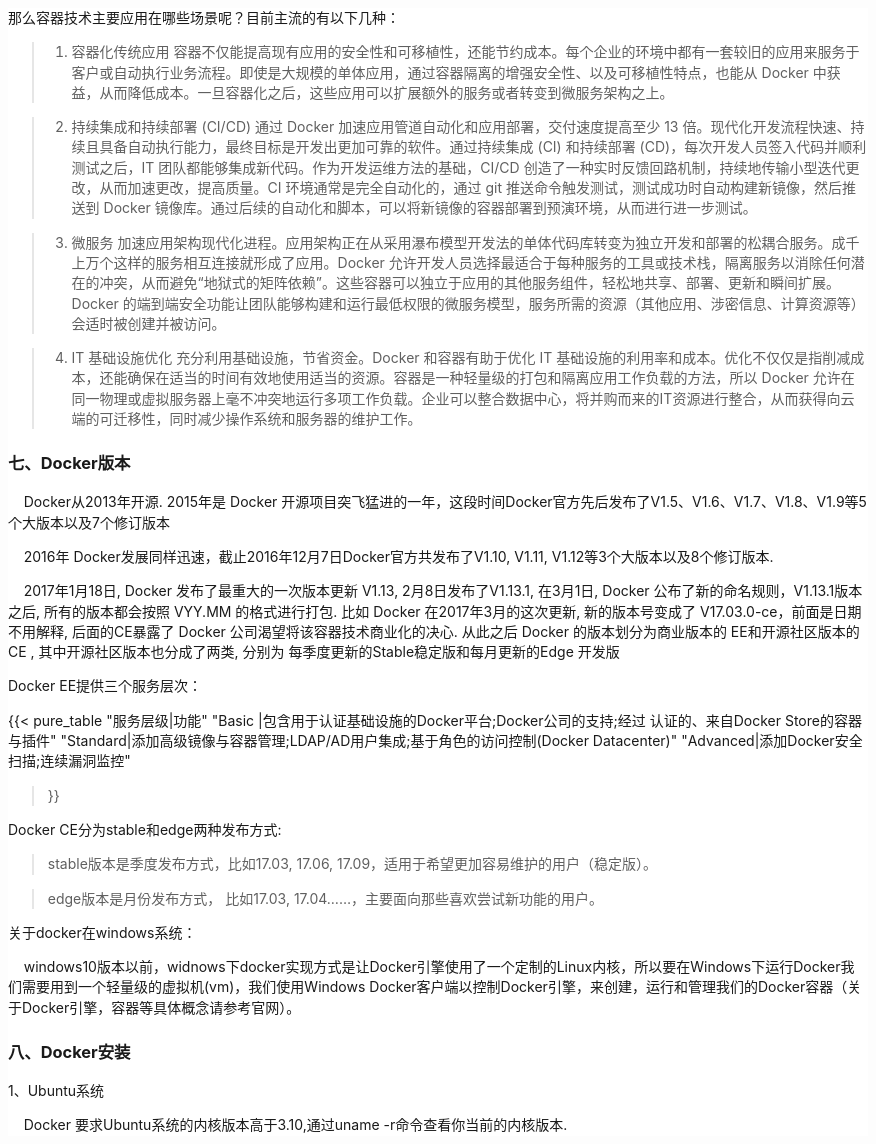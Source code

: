 
那么容器技术主要应用在哪些场景呢？目前主流的有以下几种：

>1. 容器化传统应用 容器不仅能提高现有应用的安全性和可移植性，还能节约成本。每个企业的环境中都有一套较旧的应用来服务于客户或自动执行业务流程。即使是大规模的单体应用，通过容器隔离的增强安全性、以及可移植性特点，也能从 Docker 中获益，从而降低成本。一旦容器化之后，这些应用可以扩展额外的服务或者转变到微服务架构之上。

>2. 持续集成和持续部署 (CI/CD) 通过 Docker 加速应用管道自动化和应用部署，交付速度提高至少 13 倍。现代化开发流程快速、持续且具备自动执行能力，最终目标是开发出更加可靠的软件。通过持续集成 (CI) 和持续部署 (CD)，每次开发人员签入代码并顺利测试之后，IT 团队都能够集成新代码。作为开发运维方法的基础，CI/CD 创造了一种实时反馈回路机制，持续地传输小型迭代更改，从而加速更改，提高质量。CI 环境通常是完全自动化的，通过 git 推送命令触发测试，测试成功时自动构建新镜像，然后推送到 Docker 镜像库。通过后续的自动化和脚本，可以将新镜像的容器部署到预演环境，从而进行进一步测试。

>3. 微服务 加速应用架构现代化进程。应用架构正在从采用瀑布模型开发法的单体代码库转变为独立开发和部署的松耦合服务。成千上万个这样的服务相互连接就形成了应用。Docker 允许开发人员选择最适合于每种服务的工具或技术栈，隔离服务以消除任何潜在的冲突，从而避免“地狱式的矩阵依赖”。这些容器可以独立于应用的其他服务组件，轻松地共享、部署、更新和瞬间扩展。Docker 的端到端安全功能让团队能够构建和运行最低权限的微服务模型，服务所需的资源（其他应用、涉密信息、计算资源等）会适时被创建并被访问。

>4. IT 基础设施优化 充分利用基础设施，节省资金。Docker 和容器有助于优化 IT 基础设施的利用率和成本。优化不仅仅是指削减成本，还能确保在适当的时间有效地使用适当的资源。容器是一种轻量级的打包和隔离应用工作负载的方法，所以 Docker 允许在同一物理或虚拟服务器上毫不冲突地运行多项工作负载。企业可以整合数据中心，将并购而来的IT资源进行整合，从而获得向云端的可迁移性，同时减少操作系统和服务器的维护工作。

### 七、Docker版本

&nbsp;&nbsp;&nbsp;&nbsp;Docker从2013年开源. 2015年是 Docker 开源项目突飞猛进的一年，这段时间Docker官方先后发布了V1.5、V1.6、V1.7、V1.8、V1.9等5个大版本以及7个修订版本

&nbsp;&nbsp;&nbsp;&nbsp;2016年 Docker发展同样迅速，截止2016年12月7日Docker官方共发布了V1.10, V1.11, V1.12等3个大版本以及8个修订版本.

&nbsp;&nbsp;&nbsp;&nbsp;2017年1月18日, Docker 发布了最重大的一次版本更新 V1.13, 2月8日发布了V1.13.1, 在3月1日, Docker 公布了新的命名规则，V1.13.1版本之后, 所有的版本都会按照 VYY.MM 的格式进行打包. 比如 Docker 在2017年3月的这次更新, 新的版本号变成了 V17.03.0-ce，前面是日期不用解释, 后面的CE暴露了 Docker 公司渴望将该容器技术商业化的决心. 从此之后 Docker 的版本划分为商业版本的 EE和开源社区版本的 CE , 其中开源社区版本也分成了两类, 分别为 每季度更新的Stable稳定版和每月更新的Edge 开发版

Docker EE提供三个服务层次：

{{< pure_table
"服务层级|功能"
"Basic  |包含用于认证基础设施的Docker平台;Docker公司的支持;经过 认证的、来自Docker Store的容器与插件"
"Standard|添加高级镜像与容器管理;LDAP/AD用户集成;基于角色的访问控制(Docker Datacenter)"
"Advanced|添加Docker安全扫描;连续漏洞监控"
>}}


Docker CE分为stable和edge两种发布方式:

> stable版本是季度发布方式，比如17.03, 17.06, 17.09，适用于希望更加容易维护的用户（稳定版）。

> edge版本是月份发布方式， 比如17.03, 17.04……，主要面向那些喜欢尝试新功能的用户。

关于docker在windows系统：

&nbsp;&nbsp;&nbsp;&nbsp;windows10版本以前，widnows下docker实现方式是让Docker引擎使用了一个定制的Linux内核，所以要在Windows下运行Docker我们需要用到一个轻量级的虚拟机(vm)，我们使用Windows Docker客户端以控制Docker引擎，来创建，运行和管理我们的Docker容器（关于Docker引擎，容器等具体概念请参考官网）。

### 八、Docker安装

1、Ubuntu系统

&nbsp;&nbsp;&nbsp;&nbsp;Docker 要求Ubuntu系统的内核版本高于3.10,通过uname -r命令查看你当前的内核版本.
